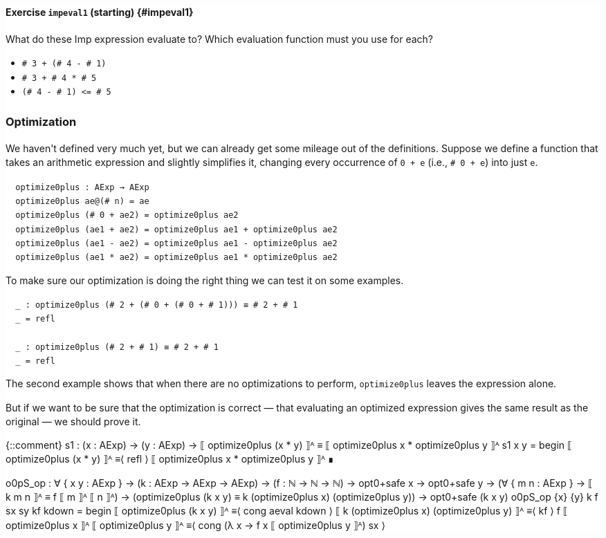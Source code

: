#### Exercise `impeval1` (starting) {#impeval1}

What do these Imp expression evaluate to?  Which evaluation function
must you use for each?

 - `# 3 + (# 4 - # 1)`
 - `# 3 + # 4 * # 5`
 - `(# 4 - # 1) <= # 5`

### Optimization

We haven't defined very much yet, but we can already get some mileage
out of the definitions.  Suppose we define a function that takes an
arithmetic expression and slightly simplifies it, changing every
occurrence of `0 + e` (i.e., `# 0 + e`) into just `e`.

```
  optimize0plus : AExp → AExp
  optimize0plus ae@(# n) = ae
  optimize0plus (# 0 + ae2) = optimize0plus ae2
  optimize0plus (ae1 + ae2) = optimize0plus ae1 + optimize0plus ae2
  optimize0plus (ae1 - ae2) = optimize0plus ae1 - optimize0plus ae2
  optimize0plus (ae1 * ae2) = optimize0plus ae1 * optimize0plus ae2
```

To make sure our optimization is doing the right thing we can test it
on some examples.

```
  _ : optimize0plus (# 2 + (# 0 + (# 0 + # 1))) ≡ # 2 + # 1
  _ = refl

  _ : optimize0plus (# 2 + # 1) ≡ # 2 + # 1
  _ = refl
```

The second example shows that when there are no optimizations to
perform, `optimize0plus` leaves the expression alone.

But if we want to be sure that the optimization is correct — that
evaluating an optimized expression gives the same result as the
original — we should prove it.

{::comment}
  s1 : (x : AExp) → (y : AExp) →
         ⟦ optimize0plus (x * y) ⟧ᴬ ≡
           ⟦ optimize0plus x * optimize0plus y ⟧ᴬ
  s1 x y =
    begin
      ⟦ optimize0plus (x * y) ⟧ᴬ
    ≡⟨ refl ⟩
      ⟦ optimize0plus x * optimize0plus y ⟧ᴬ
    ∎
      

  o0pS_op : ∀ { x y : AExp } →
              (k : AExp → AExp → AExp) → (f : ℕ → ℕ → ℕ) →
                opt0+safe x → opt0+safe y →
                  (∀ { m n : AExp } → ⟦ k m n ⟧ᴬ ≡ f ⟦ m ⟧ᴬ ⟦ n ⟧ᴬ) → 
                    (optimize0plus (k x y) ≡ k (optimize0plus x) (optimize0plus y)) →
                      opt0+safe (k x y)
  o0pS_op {x} {y} k f sx sy kf kdown = 
    begin
      ⟦ optimize0plus (k x y) ⟧ᴬ
    ≡⟨ cong aeval kdown ⟩
      ⟦ k (optimize0plus x) (optimize0plus y) ⟧ᴬ
    ≡⟨ kf ⟩
      f ⟦ optimize0plus x ⟧ᴬ ⟦ optimize0plus y ⟧ᴬ
    ≡⟨ cong (λ x → f x ⟦ optimize0plus y ⟧ᴬ) sx ⟩
